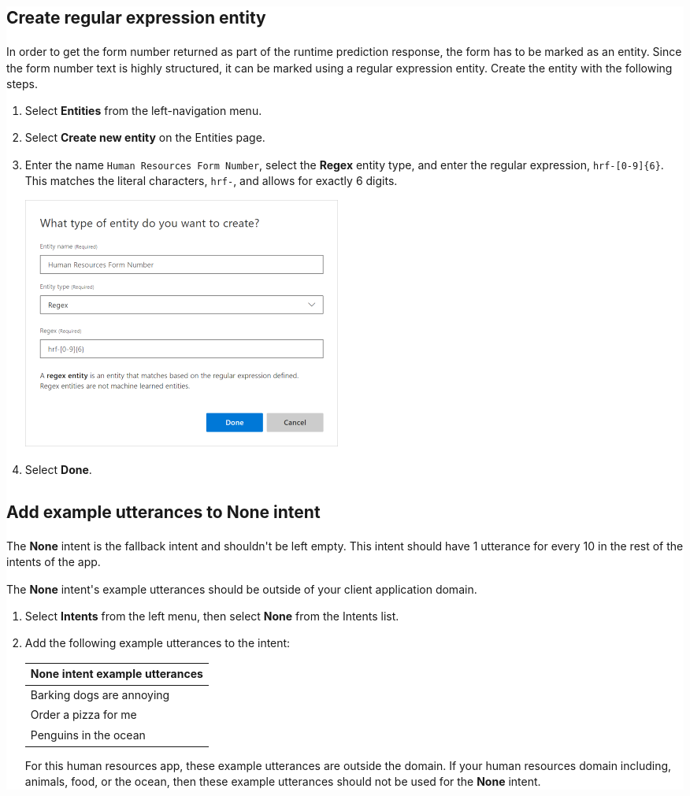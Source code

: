 ## Create regular expression entity 

In order to get the form number returned as part of the runtime prediction response, the form has to be marked as an entity. Since the form number text is highly structured, it can be marked using a regular expression entity. Create the entity with the following steps. 

1. Select **Entities** from the left-navigation menu. 

1. Select **Create new entity** on the Entities page.

1. Enter the name `Human Resources Form Number`, select the **Regex** entity type, and enter the regular expression, `hrf-[0-9]{6}`. This matches the literal characters, `hrf-`, and allows for exactly 6 digits. 

    ![Enter entity information for the regular expression entity](./media/get-started-portal-build-app/create-regular-expression-entity.png)

1. Select **Done**. 

## Add example utterances to None intent

The **None** intent is the fallback intent and shouldn't be left empty. This intent should have 1 utterance for every 10 in the rest of the intents of the app. 

The **None** intent's example utterances should be outside of your client application domain. 

1. Select **Intents** from the left menu, then select **None** from the Intents list.

1. Add the following example utterances to the intent:

    |None intent example utterances|
    |--|
    |Barking dogs are annoying|
    |Order a pizza for me|
    |Penguins in the ocean|

    For this human resources app, these example utterances are outside the domain. If your human resources domain including, animals, food, or the ocean, then these example utterances should not be used for the **None** intent. 
